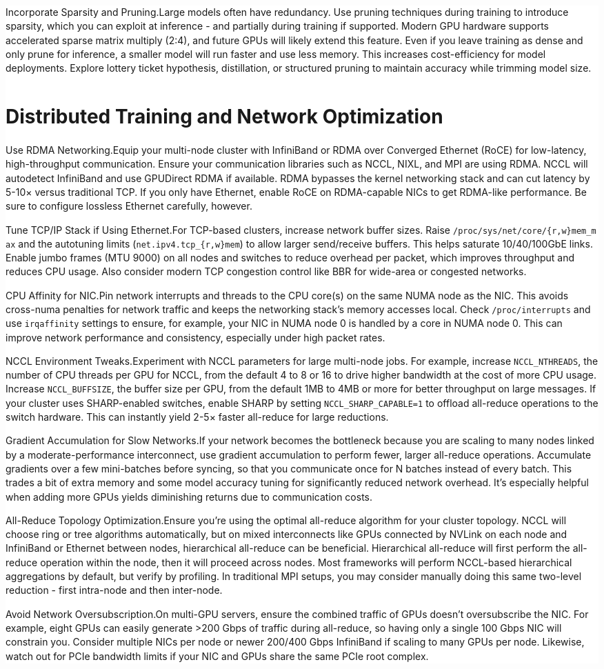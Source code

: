 Incorporate Sparsity and Pruning.Large models often have redundancy. Use pruning techniques during training to introduce sparsity, which you can exploit at inference - and partially during training if supported. Modern GPU hardware supports accelerated sparse matrix multiply (2:4), and future GPUs will likely extend this feature. Even if you leave training as dense and only prune for inference, a smaller model will run faster and use less memory. This increases cost-efficiency for model deployments. Explore lottery ticket hypothesis, distillation, or structured pruning to maintain accuracy while trimming model size.

# Distributed Training and Network Optimization

Use RDMA Networking.Equip your multi-node cluster with InfiniBand or RDMA over Converged Ethernet (RoCE) for low-latency, high-throughput communication. Ensure your communication libraries such as NCCL, NIXL, and MPI are using RDMA. NCCL will autodetect InfiniBand and use GPUDirect RDMA if available. RDMA bypasses the kernel networking stack and can cut latency by 5-10× versus traditional TCP. If you only have Ethernet, enable RoCE on RDMA-capable NICs to get RDMA-like performance. Be sure to configure lossless Ethernet carefully, however.

Tune TCP/IP Stack if Using Ethernet.For TCP-based clusters, increase network buffer sizes. Raise `/proc/sys/net/core/{r,w}mem_max` and the autotuning limits (`net.ipv4.tcp_{r,w}mem`) to allow larger send/receive buffers. This helps saturate 10/40/100GbE links. Enable jumbo frames (MTU 9000) on all nodes and switches to reduce overhead per packet, which improves throughput and reduces CPU usage. Also consider modern TCP congestion control like BBR for wide-area or congested networks.

CPU Affinity for NIC.Pin network interrupts and threads to the CPU core(s) on the same NUMA node as the NIC. This avoids cross-numa penalties for network traffic and keeps the networking stack’s memory accesses local. Check `/proc/interrupts` and use `irqaffinity` settings to ensure, for example, your NIC in NUMA node 0 is handled by a core in NUMA node 0. This can improve network performance and consistency, especially under high packet rates.

NCCL Environment Tweaks.Experiment with NCCL parameters for large multi-node jobs. For example, increase `NCCL_NTHREADS`, the number of CPU threads per GPU for NCCL, from the default 4 to 8 or 16 to drive higher bandwidth at the cost of more CPU usage. Increase `NCCL_BUFFSIZE`, the buffer size per GPU, from the default 1MB to 4MB or more for better throughput on large messages. If your cluster uses SHARP-enabled switches, enable SHARP by setting `NCCL_SHARP_CAPABLE=1` to offload all-reduce operations to the switch hardware. This can instantly yield 2-5× faster all-reduce for large reductions.

Gradient Accumulation for Slow Networks.If your network becomes the bottleneck because you are scaling to many nodes linked by a moderate-performance interconnect, use gradient accumulation to perform fewer, larger all-reduce operations. Accumulate gradients over a few mini-batches before syncing, so that you communicate once for N batches instead of every batch. This trades a bit of extra memory and some model accuracy tuning for significantly reduced network overhead. It’s especially helpful when adding more GPUs yields diminishing returns due to communication costs.

All-Reduce Topology Optimization.Ensure you’re using the optimal all-reduce algorithm for your cluster topology. NCCL will choose ring or tree algorithms automatically, but on mixed interconnects like GPUs connected by NVLink on each node and InfiniBand or Ethernet between nodes, hierarchical all-reduce can be beneficial. Hierarchical all-reduce will first perform the all-reduce operation within the node, then it will proceed across nodes. Most frameworks will perform NCCL-based hierarchical aggregations by default, but verify by profiling. In traditional MPI setups, you may consider manually doing this same two-level reduction - first intra-node and then inter-node.

Avoid Network Oversubscription.On multi-GPU servers, ensure the combined traffic of GPUs doesn’t oversubscribe the NIC. For example, eight GPUs can easily generate >200 Gbps of traffic during all-reduce, so having only a single 100 Gbps NIC will constrain you. Consider multiple NICs per node or newer 200/400 Gbps InfiniBand if scaling to many GPUs per node. Likewise, watch out for PCIe bandwidth limits if your NIC and GPUs share the same PCIe root complex.

